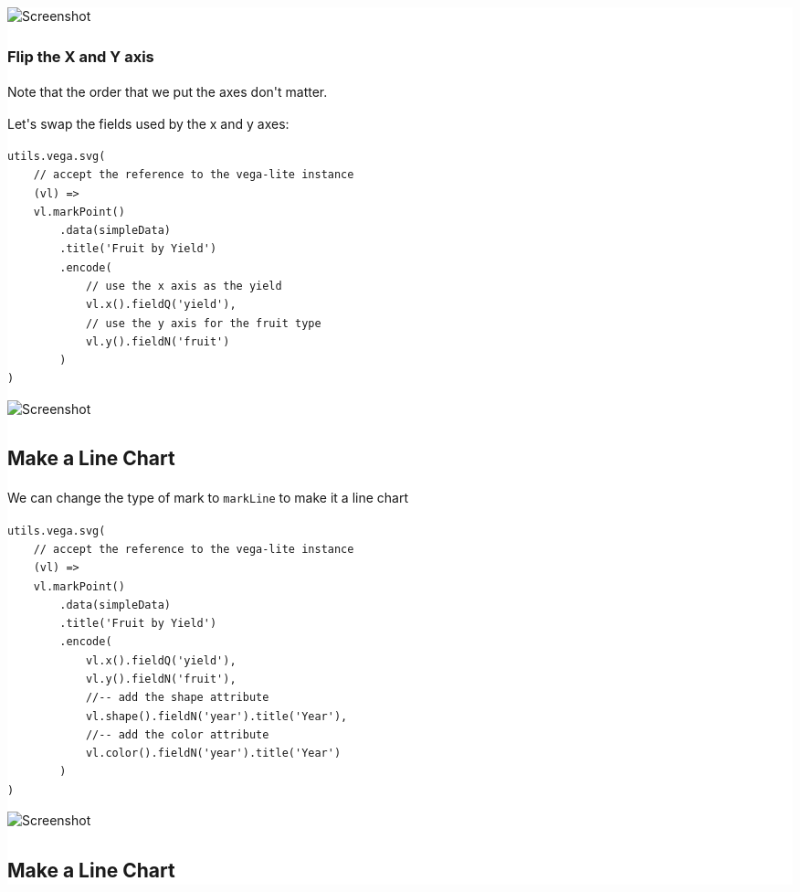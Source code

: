 ![Screenshot](img/FruitFruitByYield.png)

### Flip the X and Y axis

Note that the order that we put the axes don't matter.

Let's swap the fields used by the x and y axes:

```
utils.vega.svg(
    // accept the reference to the vega-lite instance
    (vl) =>
    vl.markPoint()
        .data(simpleData)
        .title('Fruit by Yield')
        .encode(
            // use the x axis as the yield
            vl.x().fieldQ('yield'),
            // use the y axis for the fruit type
            vl.y().fieldN('fruit')
        )
)
```

![Screenshot](img/FruitYieldByFruit.png)

## Make a Line Chart

We can change the type of mark to `markLine` to make it a line chart

```
utils.vega.svg(
    // accept the reference to the vega-lite instance
    (vl) =>
    vl.markPoint()
        .data(simpleData)
        .title('Fruit by Yield')
        .encode(
            vl.x().fieldQ('yield'),
            vl.y().fieldN('fruit'),
            //-- add the shape attribute
            vl.shape().fieldN('year').title('Year'),
            //-- add the color attribute
            vl.color().fieldN('year').title('Year')
        )
)
```

![Screenshot](img/fruitYieldByYearColored.png)

## Make a Line Chart
